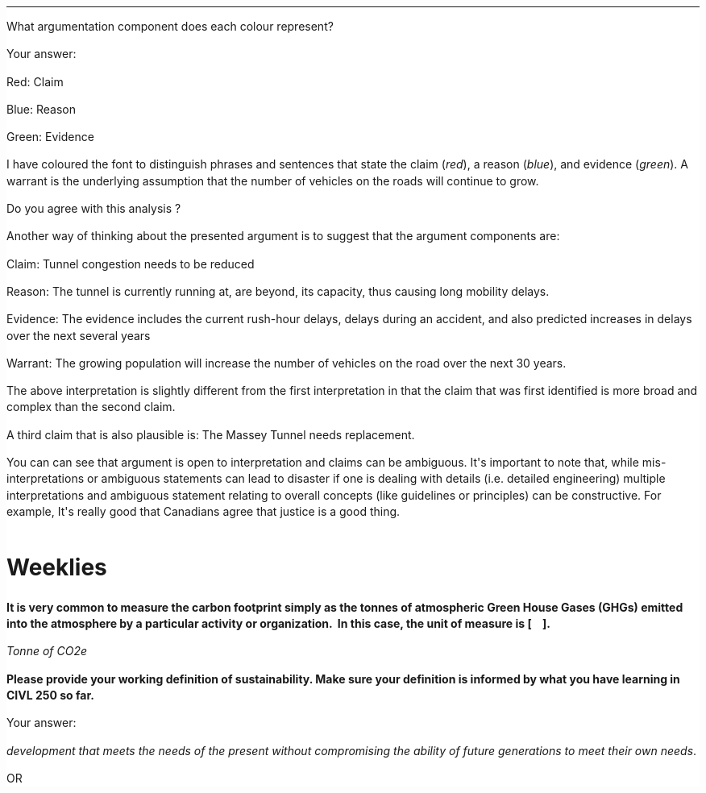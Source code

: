 *****************************

What argumentation component does each colour represent?

Your answer:

Red: Claim

Blue: Reason

Green: Evidence

I have coloured the font to distinguish phrases and sentences that state the claim (_red_), a reason (_blue_), and evidence (_green_). A warrant is the underlying assumption that the number of vehicles on the roads will continue to grow.

Do you agree with this analysis ?  

Another way of thinking about the presented argument is to suggest that the argument components are:

Claim: Tunnel congestion needs to be reduced

Reason: The tunnel is currently running at, are beyond, its capacity, thus causing long mobility delays.

Evidence: The evidence includes the current rush-hour delays, delays during an accident, and also predicted increases in delays over the next several years 

Warrant: The growing population will increase the number of vehicles on the road over the next 30 years.

The above interpretation is slightly different from the first interpretation in that the claim that was first identified is more broad and complex than the second claim.

A third claim that is also plausible is: The Massey Tunnel needs replacement.

You can can see that argument is open to interpretation and claims can be ambiguous. It's important to note that, while mis-interpretations or ambiguous statements can lead to disaster if one is dealing with details (i.e. detailed engineering) multiple interpretations and ambiguous statement relating to overall concepts (like guidelines or principles) can be constructive. For example, It's really good that Canadians agree that justice is a good thing.

# Weeklies
**It is very common to measure the carbon footprint simply as the tonnes of atmospheric Green House Gases (GHGs) emitted into the atmosphere by a particular activity or organization.  In this case, the unit of measure is [    ].**

*Tonne of CO2e*

**Please provide your working definition of sustainability. Make sure your definition is informed by what you have learning in CIVL 250 so far.**

Your answer:

_development that meets the needs of the present without compromising the ability of future generations to meet their own needs_.

OR
